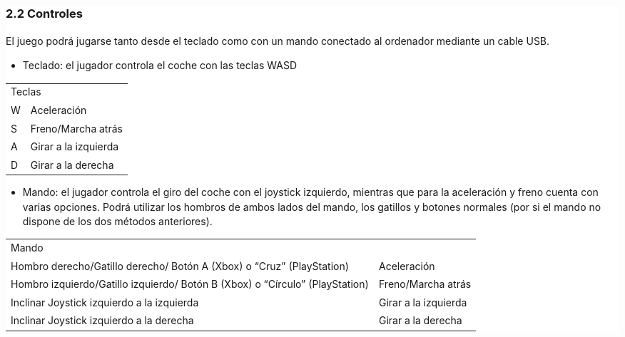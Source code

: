 ### <a name = "Controles"> 2.2 Controles</a>
El juego podrá jugarse tanto desde el teclado como con un mando conectado al ordenador mediante un cable USB.
- Teclado: el jugador controla el coche con las teclas WASD

<table>
  <tr>
    <td colspan = "2"> Teclas </td>
  </tr>
  <tr>
    <td> W </td>
    <td> Aceleración </td>
  </tr>
  <tr>
    <td> S <br>  </td>
    <td> Freno/Marcha atrás </td>
  </tr>
  <tr>
   <tr>
    <td> A <br>  </td>
    <td> Girar a la izquierda </td>
  </tr>
 <tr>
    <td> D <br>  </td>
    <td> Girar a la derecha </td>
  </tr>
  </tr>
</table>

- Mando: el jugador controla el giro del coche con el joystick izquierdo, mientras que para la aceleración y freno cuenta con varias opciones. Podrá utilizar los hombros de ambos lados del mando, los gatillos y botones normales (por si el mando no dispone de los dos métodos anteriores).


<table>
  <tr>
    <td colspan = "2"> Mando </td>
  </tr>
  <tr>
    <td> Hombro derecho/Gatillo derecho/ Botón A (Xbox) o “Cruz” (PlayStation) </td>
    <td> Aceleración </td>
  </tr>
  <tr>
    <td> Hombro izquierdo/Gatillo izquierdo/ Botón B (Xbox) o “Círculo” (PlayStation) <br>  </td>
    <td> Freno/Marcha atrás </td>
  </tr>
  <tr>
   <tr>
    <td> Inclinar Joystick izquierdo a la izquierda <br>  </td>
    <td> Girar a la izquierda </td>
  </tr>
 <tr>
    <td> Inclinar Joystick izquierdo a la derecha <br>  </td>
    <td> Girar a la derecha </td>
  </tr>
  </tr>
</table>
